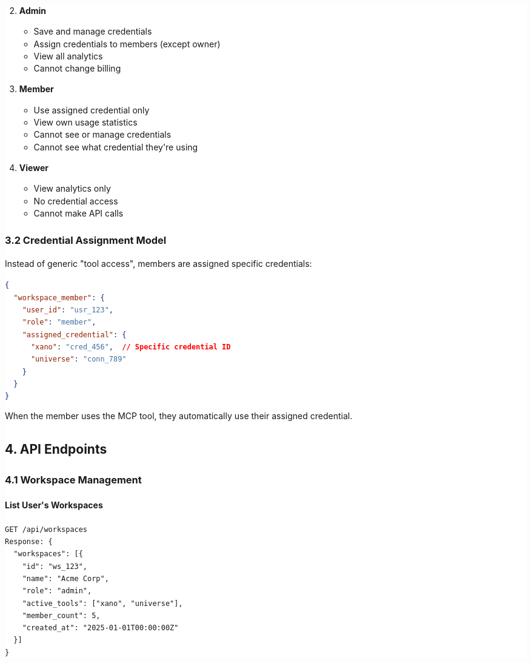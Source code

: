 2. **Admin**
   - Save and manage credentials
   - Assign credentials to members (except owner)
   - View all analytics
   - Cannot change billing

3. **Member**
   - Use assigned credential only
   - View own usage statistics
   - Cannot see or manage credentials
   - Cannot see what credential they're using

4. **Viewer**
   - View analytics only
   - No credential access
   - Cannot make API calls

### 3.2 Credential Assignment Model

Instead of generic "tool access", members are assigned specific credentials:

```json
{
  "workspace_member": {
    "user_id": "usr_123",
    "role": "member",
    "assigned_credential": {
      "xano": "cred_456",  // Specific credential ID
      "universe": "conn_789"
    }
  }
}
```

When the member uses the MCP tool, they automatically use their assigned credential.

## 4. API Endpoints

### 4.1 Workspace Management

#### List User's Workspaces
```
GET /api/workspaces
Response: {
  "workspaces": [{
    "id": "ws_123",
    "name": "Acme Corp",
    "role": "admin",
    "active_tools": ["xano", "universe"],
    "member_count": 5,
    "created_at": "2025-01-01T00:00:00Z"
  }]
}
```
